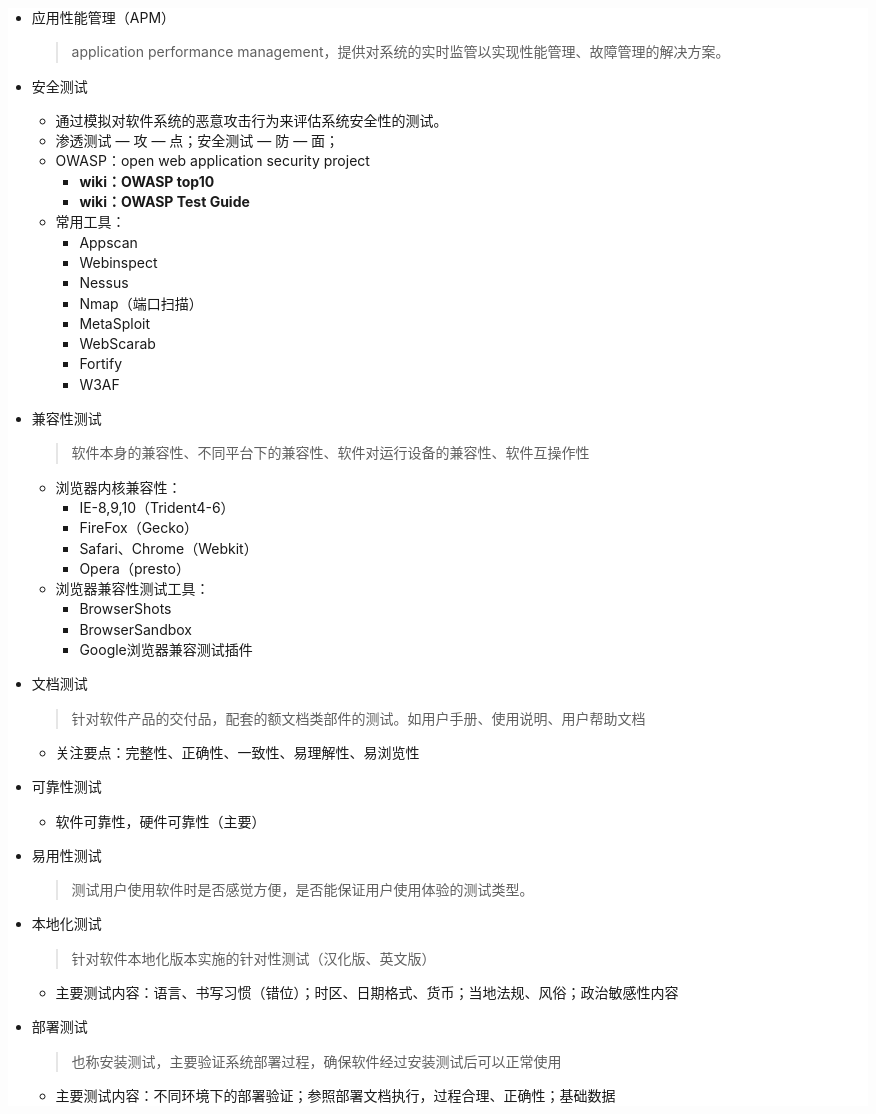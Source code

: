 - 应用性能管理（APM）

  >  application performance management，提供对系统的实时监管以实现性能管理、故障管理的解决方案。

- 安全测试
  - 通过模拟对软件系统的恶意攻击行为来评估系统安全性的测试。
  - 渗透测试 — 攻 — 点；安全测试 — 防 — 面；
  - OWASP：open web application security project
    - **wiki：OWASP top10**
    - **wiki：OWASP Test Guide**
  - 常用工具：
    - Appscan
    - Webinspect
    - Nessus
    - Nmap（端口扫描）
    - MetaSploit
    - WebScarab
    - Fortify
    - W3AF

- 兼容性测试

  > 软件本身的兼容性、不同平台下的兼容性、软件对运行设备的兼容性、软件互操作性

  - 浏览器内核兼容性：
    - IE-8,9,10（Trident4-6）
    - FireFox（Gecko）
    - Safari、Chrome（Webkit）
    - Opera（presto）
  - 浏览器兼容性测试工具：
    - BrowserShots
    - BrowserSandbox
    - Google浏览器兼容测试插件

- 文档测试

  > 针对软件产品的交付品，配套的额文档类部件的测试。如用户手册、使用说明、用户帮助文档

  - 关注要点：完整性、正确性、一致性、易理解性、易浏览性

- 可靠性测试

  - 软件可靠性，硬件可靠性（主要）

- 易用性测试

  > 测试用户使用软件时是否感觉方便，是否能保证用户使用体验的测试类型。

- 本地化测试

  > 针对软件本地化版本实施的针对性测试（汉化版、英文版）

  - 主要测试内容：语言、书写习惯（错位）；时区、日期格式、货币；当地法规、风俗；政治敏感性内容

- 部署测试

  > 也称安装测试，主要验证系统部署过程，确保软件经过安装测试后可以正常使用

  - 主要测试内容：不同环境下的部署验证；参照部署文档执行，过程合理、正确性；基础数据
